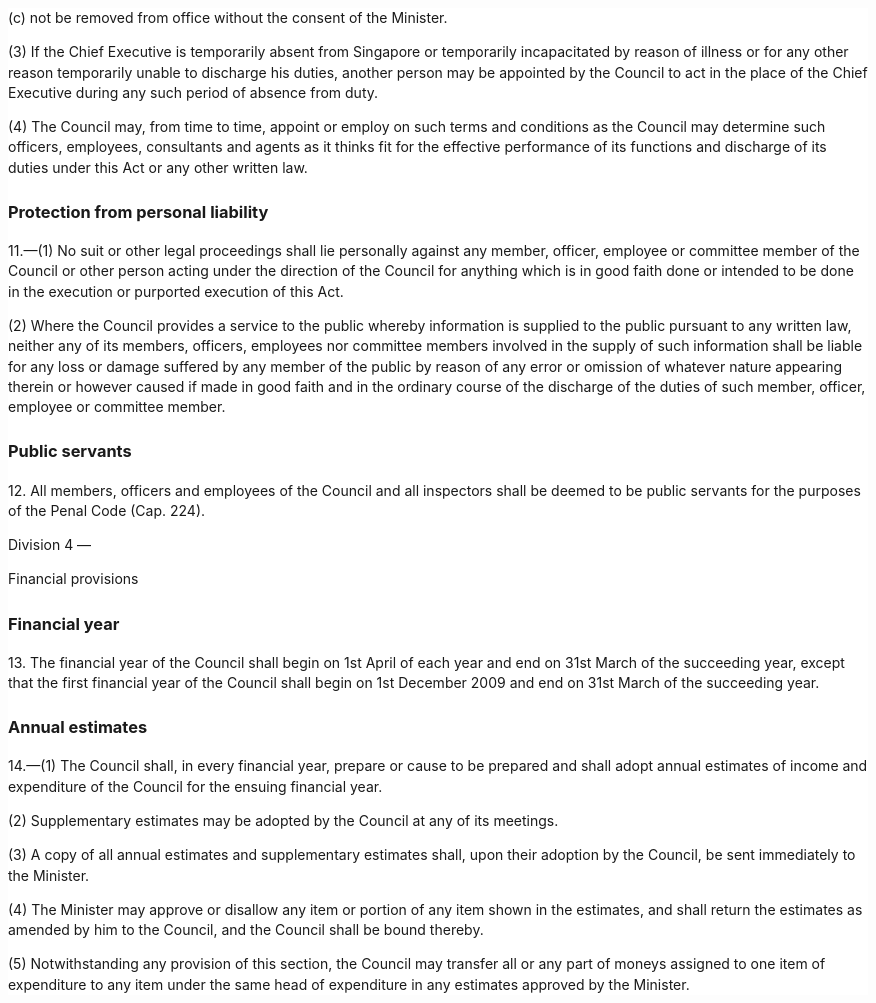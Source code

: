 (c) not be removed from office without the consent of the Minister.

(3) If the Chief Executive is temporarily absent from Singapore or temporarily incapacitated by reason of illness or for any other reason temporarily unable to discharge his duties, another person may be appointed by the Council to act in the place of the Chief Executive during any such period of absence from duty.

(4) The Council may, from time to time, appoint or employ on such terms and conditions as the Council may determine such officers, employees, consultants and agents as it thinks fit for the effective performance of its functions and discharge of its duties under this Act or any other written law.

### Protection from personal liability

11\.—(1) No suit or other legal proceedings shall lie personally against any member, officer, employee or committee member of the Council or other person acting under the direction of the Council for anything which is in good faith done or intended to be done in the execution or purported execution of this Act.

(2) Where the Council provides a service to the public whereby information is supplied to the public pursuant to any written law, neither any of its members, officers, employees nor committee members involved in the supply of such information shall be liable for any loss or damage suffered by any member of the public by reason of any error or omission of whatever nature appearing therein or however caused if made in good faith and in the ordinary course of the discharge of the duties of such member, officer, employee or committee member.

### Public servants

12\. All members, officers and employees of the Council and all inspectors shall be deemed to be public servants for the purposes of the Penal Code (Cap. 224).

Division 4 —

Financial provisions

### Financial year

13\. The financial year of the Council shall begin on 1st April of each year and end on 31st March of the succeeding year, except that the first financial year of the Council shall begin on 1st December 2009 and end on 31st March of the succeeding year.

### Annual estimates

14\.—(1) The Council shall, in every financial year, prepare or cause to be prepared and shall adopt annual estimates of income and expenditure of the Council for the ensuing financial year.

(2) Supplementary estimates may be adopted by the Council at any of its meetings.

(3) A copy of all annual estimates and supplementary estimates shall, upon their adoption by the Council, be sent immediately to the Minister.

(4) The Minister may approve or disallow any item or portion of any item shown in the estimates, and shall return the estimates as amended by him to the Council, and the Council shall be bound thereby.

(5) Notwithstanding any provision of this section, the Council may transfer all or any part of moneys assigned to one item of expenditure to any item under the same head of expenditure in any estimates approved by the Minister.

